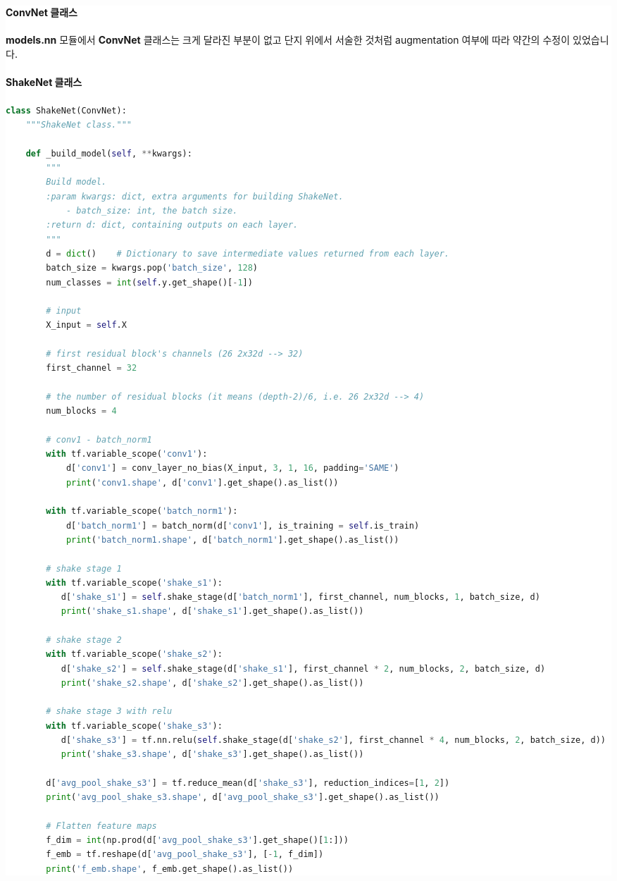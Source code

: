 #### ConvNet 클래스   

**models.nn** 모듈에서 **ConvNet** 클래스는 크게 달라진 부분이 없고 단지 위에서 서술한 것처럼 augmentation 여부에 따라 약간의 수정이 있었습니다.   


#### ShakeNet 클래스   

```python
class ShakeNet(ConvNet):
    """ShakeNet class."""

    def _build_model(self, **kwargs):
        """
        Build model.
        :param kwargs: dict, extra arguments for building ShakeNet.
            - batch_size: int, the batch size.
        :return d: dict, containing outputs on each layer.
        """
        d = dict()    # Dictionary to save intermediate values returned from each layer.
        batch_size = kwargs.pop('batch_size', 128)
        num_classes = int(self.y.get_shape()[-1])

        # input
        X_input = self.X

        # first residual block's channels (26 2x32d --> 32)
        first_channel = 32 

        # the number of residual blocks (it means (depth-2)/6, i.e. 26 2x32d --> 4)
        num_blocks = 4

        # conv1 - batch_norm1
        with tf.variable_scope('conv1'):
            d['conv1'] = conv_layer_no_bias(X_input, 3, 1, 16, padding='SAME')
            print('conv1.shape', d['conv1'].get_shape().as_list())

        with tf.variable_scope('batch_norm1'):
            d['batch_norm1'] = batch_norm(d['conv1'], is_training = self.is_train)
            print('batch_norm1.shape', d['batch_norm1'].get_shape().as_list())

        # shake stage 1
        with tf.variable_scope('shake_s1'):
           d['shake_s1'] = self.shake_stage(d['batch_norm1'], first_channel, num_blocks, 1, batch_size, d)
           print('shake_s1.shape', d['shake_s1'].get_shape().as_list())

        # shake stage 2
        with tf.variable_scope('shake_s2'):
           d['shake_s2'] = self.shake_stage(d['shake_s1'], first_channel * 2, num_blocks, 2, batch_size, d)
           print('shake_s2.shape', d['shake_s2'].get_shape().as_list())

        # shake stage 3 with relu
        with tf.variable_scope('shake_s3'):
           d['shake_s3'] = tf.nn.relu(self.shake_stage(d['shake_s2'], first_channel * 4, num_blocks, 2, batch_size, d))
           print('shake_s3.shape', d['shake_s3'].get_shape().as_list())
       
        d['avg_pool_shake_s3'] = tf.reduce_mean(d['shake_s3'], reduction_indices=[1, 2])
        print('avg_pool_shake_s3.shape', d['avg_pool_shake_s3'].get_shape().as_list())

        # Flatten feature maps
        f_dim = int(np.prod(d['avg_pool_shake_s3'].get_shape()[1:]))
        f_emb = tf.reshape(d['avg_pool_shake_s3'], [-1, f_dim])
        print('f_emb.shape', f_emb.get_shape().as_list())
```